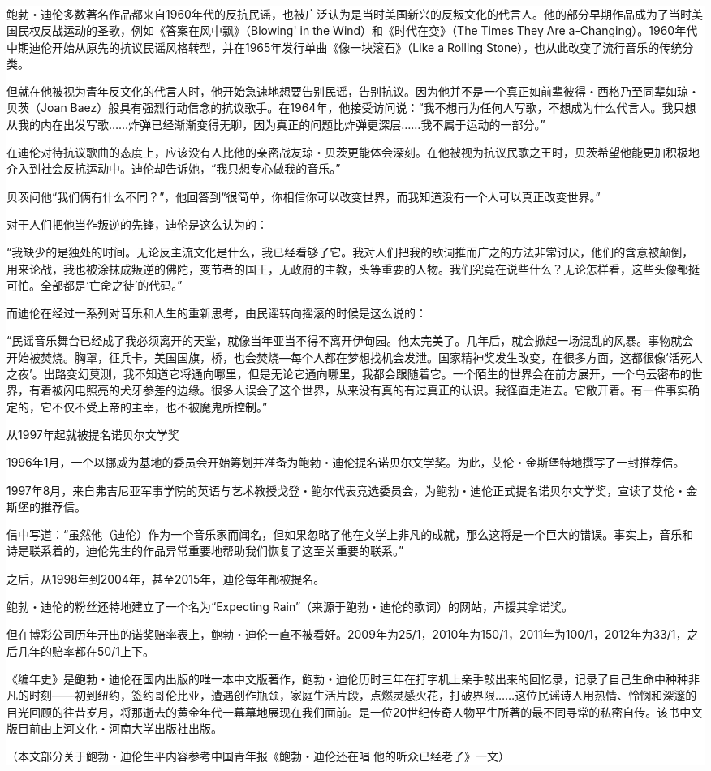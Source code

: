 鲍勃・迪伦多数著名作品都来自1960年代的反抗民谣，也被广泛认为是当时美国新兴的反叛文化的代言人。他的部分早期作品成为了当时美国民权反战运动的圣歌，例如《答案在风中飘》（Blowing' in the Wind）和《时代在变》（The Times They Are a-Changing）。1960年代中期迪伦开始从原先的抗议民谣风格转型，并在1965年发行单曲《像一块滚石》（Like a Rolling Stone），也从此改变了流行音乐的传统分类。

但就在他被视为青年反文化的代言人时，他开始急速地想要告别民谣，告别抗议。因为他并不是一个真正如前辈彼得・西格乃至同辈如琼・贝茨（Joan Baez）般具有强烈行动信念的抗议歌手。在1964年，他接受访问说：“我不想再为任何人写歌，不想成为什么代言人。我只想从我的内在出发写歌……炸弹已经渐渐变得无聊，因为真正的问题比炸弹更深层……我不属于运动的一部分。”

在迪伦对待抗议歌曲的态度上，应该没有人比他的亲密战友琼・贝茨更能体会深刻。在他被视为抗议民歌之王时，贝茨希望他能更加积极地介入到社会反抗运动中。迪伦却告诉她，“我只想专心做我的音乐。”

贝茨问他“我们俩有什么不同？”，他回答到“很简单，你相信你可以改变世界，而我知道没有一个人可以真正改变世界。”

对于人们把他当作叛逆的先锋，迪伦是这么认为的：


“我缺少的是独处的时间。无论反主流文化是什么，我已经看够了它。我对人们把我的歌词推而广之的方法非常讨厌，他们的含意被颠倒，用来论战，我也被涂抹成叛逆的佛陀，变节者的国王，无政府的主教，头等重要的人物。我们究竟在说些什么？无论怎样看，这些头像都挺可怕。全部都是‘亡命之徒’的代码。”


而迪伦在经过一系列对音乐和人生的重新思考，由民谣转向摇滚的时候是这么说的：


“民谣音乐舞台已经成了我必须离开的天堂，就像当年亚当不得不离开伊甸园。他太完美了。几年后，就会掀起一场混乱的风暴。事物就会开始被焚烧。胸罩，征兵卡，美国国旗，桥，也会焚烧―每个人都在梦想找机会发泄。国家精神奖发生改变，在很多方面，这都很像‘活死人之夜’。出路变幻莫测，我不知道它将通向哪里，但是无论它通向哪里，我都会跟随着它。一个陌生的世界会在前方展开，一个乌云密布的世界，有着被闪电照亮的犬牙参差的边缘。很多人误会了这个世界，从来没有真的有过真正的认识。我径直走进去。它敞开着。有一件事实确定的，它不仅不受上帝的主宰，也不被魔鬼所控制。”


从1997年起就被提名诺贝尔文学奖

1996年1月，一个以挪威为基地的委员会开始筹划并准备为鲍勃・迪伦提名诺贝尔文学奖。为此，艾伦・金斯堡特地撰写了一封推荐信。

1997年8月，来自弗吉尼亚军事学院的英语与艺术教授戈登・鲍尔代表竞选委员会，为鲍勃・迪伦正式提名诺贝尔文学奖，宣读了艾伦・金斯堡的推荐信。

信中写道：“虽然他（迪伦）作为一个音乐家而闻名，但如果忽略了他在文学上非凡的成就，那么这将是一个巨大的错误。事实上，音乐和诗是联系着的，迪伦先生的作品异常重要地帮助我们恢复了这至关重要的联系。”

之后，从1998年到2004年，甚至2015年，迪伦每年都被提名。

鲍勃・迪伦的粉丝还特地建立了一个名为“Expecting Rain”（来源于鲍勃・迪伦的歌词）的网站，声援其拿诺奖。

但在博彩公司历年开出的诺奖赔率表上，鲍勃・迪伦一直不被看好。2009年为25/1，2010年为150/1，2011年为100/1，2012年为33/1，之后几年的赔率都在50/1上下。

《编年史》是鲍勃・迪伦在国内出版的唯一本中文版著作，鲍勃・迪伦历时三年在打字机上亲手敲出来的回忆录，记录了自己生命中种种非凡的时刻――初到纽约，签约哥伦比亚，遭遇创作瓶颈，家庭生活片段，点燃灵感火花，打破界限……这位民谣诗人用热情、怜悯和深邃的目光回顾的往昔岁月，将那逝去的黄金年代一幕幕地展现在我们面前。是一位20世纪传奇人物平生所著的最不同寻常的私密自传。该书中文版目前由上河文化・河南大学出版社出版。

（本文部分关于鲍勃・迪伦生平内容参考中国青年报《鲍勃・迪伦还在唱 他的听众已经老了》一文）